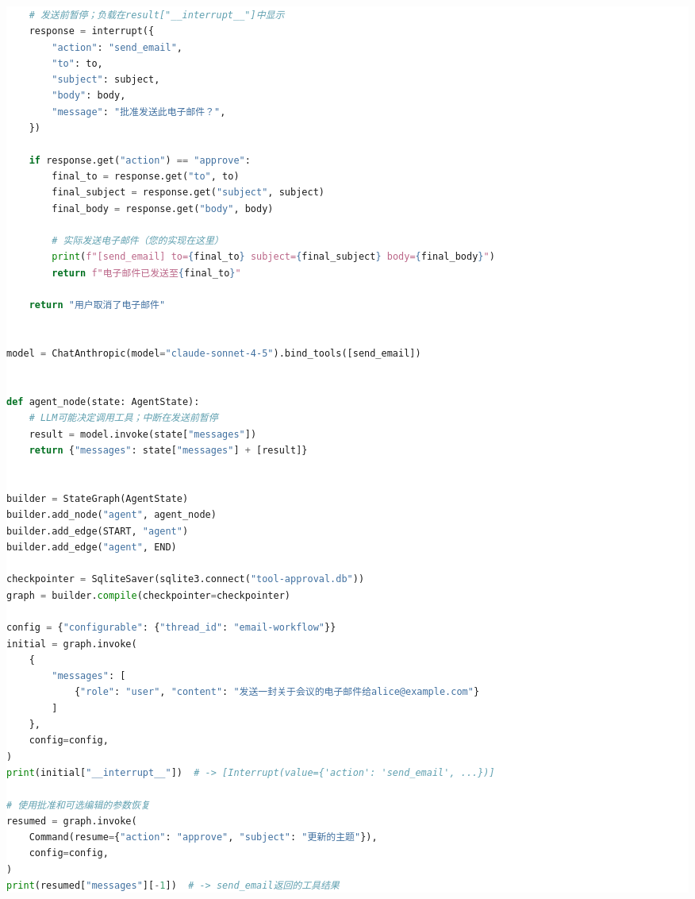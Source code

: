   ```python  theme={null}
      # 发送前暂停；负载在result["__interrupt__"]中显示
      response = interrupt({
          "action": "send_email",
          "to": to,
          "subject": subject,
          "body": body,
          "message": "批准发送此电子邮件？",
      })

      if response.get("action") == "approve":
          final_to = response.get("to", to)
          final_subject = response.get("subject", subject)
          final_body = response.get("body", body)

          # 实际发送电子邮件（您的实现在这里）
          print(f"[send_email] to={final_to} subject={final_subject} body={final_body}")
          return f"电子邮件已发送至{final_to}"

      return "用户取消了电子邮件"


  model = ChatAnthropic(model="claude-sonnet-4-5").bind_tools([send_email])


  def agent_node(state: AgentState):
      # LLM可能决定调用工具；中断在发送前暂停
      result = model.invoke(state["messages"])
      return {"messages": state["messages"] + [result]}


  builder = StateGraph(AgentState)
  builder.add_node("agent", agent_node)
  builder.add_edge(START, "agent")
  builder.add_edge("agent", END)

  checkpointer = SqliteSaver(sqlite3.connect("tool-approval.db"))
  graph = builder.compile(checkpointer=checkpointer)

  config = {"configurable": {"thread_id": "email-workflow"}}
  initial = graph.invoke(
      {
          "messages": [
              {"role": "user", "content": "发送一封关于会议的电子邮件给alice@example.com"}
          ]
      },
      config=config,
  )
  print(initial["__interrupt__"])  # -> [Interrupt(value={'action': 'send_email', ...})]

  # 使用批准和可选编辑的参数恢复
  resumed = graph.invoke(
      Command(resume={"action": "approve", "subject": "更新的主题"}),
      config=config,
  )
  print(resumed["messages"][-1])  # -> send_email返回的工具结果
  ```
</Accordion>

